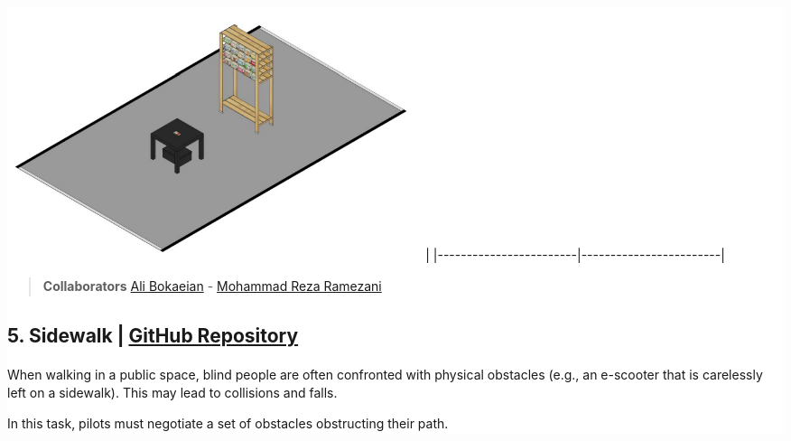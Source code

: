 <img src="https://github.com/FUM-Isense/.github/blob/main/profile/media/grocery_model.png?raw=true" height="280" alt="Image 2"> |
|------------------------|------------------------|

> **Collaborators** [Ali Bokaeian](https://github.com/AliBokaeian) - [Mohammad Reza Ramezani](https://github.com/redHaunter)

## 5. Sidewalk  | [GitHub Repository](https://github.com/FUM-Isense/forest-sidewalk)

When walking in a public space, blind people are often confronted with physical obstacles (e.g., an e-scooter that is carelessly left on a sidewalk). This may lead to collisions and falls. 

In this task, pilots must negotiate a set of obstacles obstructing their path.
